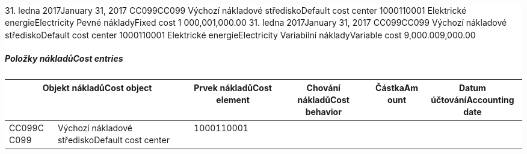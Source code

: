 <tbody>
<tr>
<td><span data-ttu-id="6a4dc-301">31. ledna 2017</span><span class="sxs-lookup"><span data-stu-id="6a4dc-301">January 31, 2017</span></span></td>
<td><span data-ttu-id="6a4dc-302">CC099</span><span class="sxs-lookup"><span data-stu-id="6a4dc-302">CC099</span></span></td>
<td><span data-ttu-id="6a4dc-303">Výchozí nákladové středisko</span><span class="sxs-lookup"><span data-stu-id="6a4dc-303">Default cost center</span></span></td>
<td><span data-ttu-id="6a4dc-304">10001</span><span class="sxs-lookup"><span data-stu-id="6a4dc-304">10001</span></span></td>
<td><span data-ttu-id="6a4dc-305">Elektrické energie</span><span class="sxs-lookup"><span data-stu-id="6a4dc-305">Electricity</span></span></td>
<td><span data-ttu-id="6a4dc-306">Pevné náklady</span><span class="sxs-lookup"><span data-stu-id="6a4dc-306">Fixed cost</span></span></td>
<td><span data-ttu-id="6a4dc-307">1 000,00</span><span class="sxs-lookup"><span data-stu-id="6a4dc-307">1,000.00</span></span></td>
</tr>
<tr>
<td><span data-ttu-id="6a4dc-308">31. ledna 2017</span><span class="sxs-lookup"><span data-stu-id="6a4dc-308">January 31, 2017</span></span></td>
<td><span data-ttu-id="6a4dc-309">CC099</span><span class="sxs-lookup"><span data-stu-id="6a4dc-309">CC099</span></span></td>
<td><span data-ttu-id="6a4dc-310">Výchozí nákladové středisko</span><span class="sxs-lookup"><span data-stu-id="6a4dc-310">Default cost center</span></span></td>
<td><span data-ttu-id="6a4dc-311">10001</span><span class="sxs-lookup"><span data-stu-id="6a4dc-311">10001</span></span></td>
<td><span data-ttu-id="6a4dc-312">Elektrické energie</span><span class="sxs-lookup"><span data-stu-id="6a4dc-312">Electricity</span></span></td>
<td><span data-ttu-id="6a4dc-313">Variabilní náklady</span><span class="sxs-lookup"><span data-stu-id="6a4dc-313">Variable cost</span></span></td>
<td><span data-ttu-id="6a4dc-314">9,000.00</span><span class="sxs-lookup"><span data-stu-id="6a4dc-314">9,000.00</span></span></td>
</tr>
</tbody>
</table>

##### <a name="cost-entries"></a><span data-ttu-id="6a4dc-315">Položky nákladů</span><span class="sxs-lookup"><span data-stu-id="6a4dc-315">Cost entries</span></span>

<table>
<thead>
<tr>
<th colspan="2"><span data-ttu-id="6a4dc-316">Objekt nákladů</span><span class="sxs-lookup"><span data-stu-id="6a4dc-316">Cost object</span></span></th>
<th colspan="2"><span data-ttu-id="6a4dc-317">Prvek nákladů</span><span class="sxs-lookup"><span data-stu-id="6a4dc-317">Cost element</span></span></th>
<th><span data-ttu-id="6a4dc-318">Chování nákladů</span><span class="sxs-lookup"><span data-stu-id="6a4dc-318">Cost behavior</span></span></th>
<th><span data-ttu-id="6a4dc-319">Částka</span><span class="sxs-lookup"><span data-stu-id="6a4dc-319">Amount</span></span></th>
<th><span data-ttu-id="6a4dc-320">Datum účtování</span><span class="sxs-lookup"><span data-stu-id="6a4dc-320">Accounting date</span></span></th>
</tr>
</thead>
<tbody>
<tr>
<td><span data-ttu-id="6a4dc-321">CC099</span><span class="sxs-lookup"><span data-stu-id="6a4dc-321">CC099</span></span></td>
<td><span data-ttu-id="6a4dc-322">Výchozí nákladové středisko</span><span class="sxs-lookup"><span data-stu-id="6a4dc-322">Default cost center</span></span></td>
<td><span data-ttu-id="6a4dc-323">10001</span><span class="sxs-lookup"><span data-stu-id="6a4dc-323">10001</span></span></td>